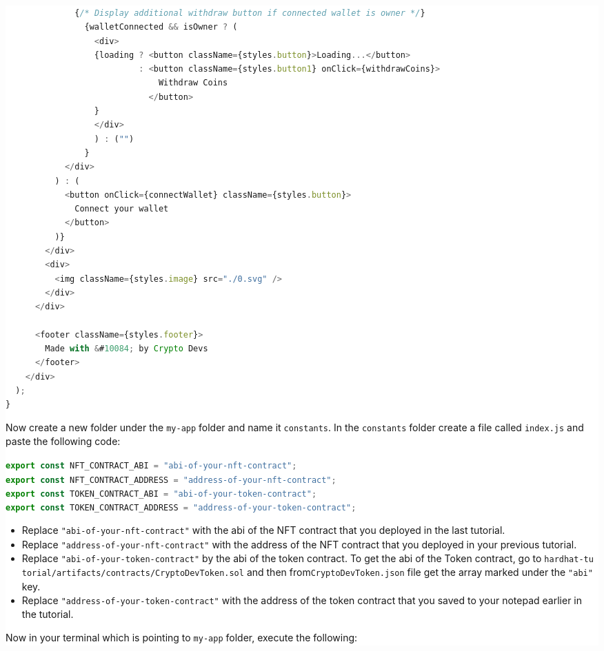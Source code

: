 ```javascript
              {/* Display additional withdraw button if connected wallet is owner */}
                {walletConnected && isOwner ? (
                  <div>
                  {loading ? <button className={styles.button}>Loading...</button>
                           : <button className={styles.button1} onClick={withdrawCoins}>
                               Withdraw Coins
                             </button>
                  }
                  </div>
                  ) : ("")
                }
            </div>
          ) : (
            <button onClick={connectWallet} className={styles.button}>
              Connect your wallet
            </button>
          )}
        </div>
        <div>
          <img className={styles.image} src="./0.svg" />
        </div>
      </div>

      <footer className={styles.footer}>
        Made with &#10084; by Crypto Devs
      </footer>
    </div>
  );
}
```

Now create a new folder under the `my-app` folder and name it `constants`. In the `constants` folder create a file called `index.js` and paste the following code:

```js
export const NFT_CONTRACT_ABI = "abi-of-your-nft-contract";
export const NFT_CONTRACT_ADDRESS = "address-of-your-nft-contract";
export const TOKEN_CONTRACT_ABI = "abi-of-your-token-contract";
export const TOKEN_CONTRACT_ADDRESS = "address-of-your-token-contract";
```

- Replace `"abi-of-your-nft-contract"` with the abi of the NFT contract that you deployed in the last tutorial.
- Replace `"address-of-your-nft-contract"` with the address of the NFT contract that you deployed in your previous tutorial.
- Replace `"abi-of-your-token-contract"` by the abi of the token contract. To get the abi of the Token contract, go to `hardhat-tutorial/artifacts/contracts/CryptoDevToken.sol` and then from`CryptoDevToken.json` file get the array marked under the `"abi"` key.
- Replace `"address-of-your-token-contract"` with the address of the token contract that you saved to your notepad earlier in the tutorial.

Now in your terminal which is pointing to `my-app` folder, execute the following:
